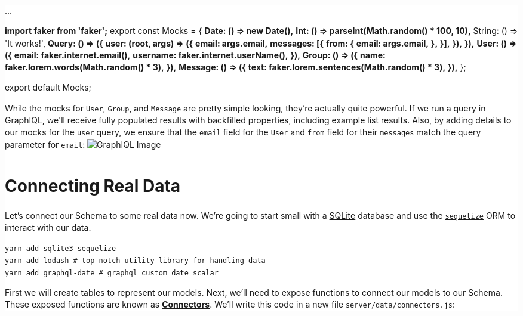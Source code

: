 ...

<b>import faker from &#x27;faker&#x27;;</b>
<b></b>
export const Mocks &#x3D; {
<b>  Date: () &#x3D;&gt; new Date(),</b>
<b>  Int: () &#x3D;&gt; parseInt(Math.random() * 100, 10),</b>
  String: () &#x3D;&gt; &#x27;It works!&#x27;,
<b>  Query: () &#x3D;&gt; ({</b>
<b>    user: (root, args) &#x3D;&gt; ({</b>
<b>      email: args.email,</b>
<b>      messages: [{</b>
<b>        from: {</b>
<b>          email: args.email,</b>
<b>        },</b>
<b>      }],</b>
<b>    }),</b>
<b>  }),</b>
<b>  User: () &#x3D;&gt; ({</b>
<b>    email: faker.internet.email(),</b>
<b>    username: faker.internet.userName(),</b>
<b>  }),</b>
<b>  Group: () &#x3D;&gt; ({</b>
<b>    name: faker.lorem.words(Math.random() * 3),</b>
<b>  }),</b>
<b>  Message: () &#x3D;&gt; ({</b>
<b>    text: faker.lorem.sentences(Math.random() * 3),</b>
<b>  }),</b>
};

export default Mocks;
</pre>

[}]: #

While the mocks for `User`, `Group`, and `Message` are pretty simple looking, they’re actually quite powerful. If we run a query in GraphIQL, we'll receive fully populated results with backfilled properties, including example list results. Also, by adding details to our mocks for the `user` query, we ensure that the `email` field for the `User` and `from` field for their `messages` match the query parameter for `email`: ![GraphIQL Image](https://s3-us-west-1.amazonaws.com/tortilla/chatty/step2-3.png)

# Connecting Real Data
Let’s connect our Schema to some real data now. We’re going to start small with a [SQLite](https://www.sqlite.org/) database and use the [`sequelize`](http://docs.sequelizejs.com/en/v3/) ORM to interact with our data.

```
yarn add sqlite3 sequelize
yarn add lodash # top notch utility library for handling data
yarn add graphql-date # graphql custom date scalar
```

First we will create tables to represent our models. Next, we’ll need to expose functions to connect our models to our Schema. These exposed functions are known as [**Connectors**](https://github.com/apollographql/graphql-tools/blob/master/designs/connectors.md). We’ll write this code in a new file `server/data/connectors.js`:


[//]: # (head-end)
[{]: <helper> (diffStep 2.1)
[{]: <helper> (diffStep 2.2)
[{]: <helper> (diffStep 2.3 files="server/data/mocks.js")
[{]: <helper> (diffStep 2.4 files="server/data/connectors.js")
[{]: <helper> (diffStep 2.5)
[{]: <helper> (diffStep 2.6 files="server/data/resolvers.js")
[{]: <helper> (diffStep 2.7 files="server/index.js")
[//]: # (foot-start)
[{]: <helper> (navStep)
